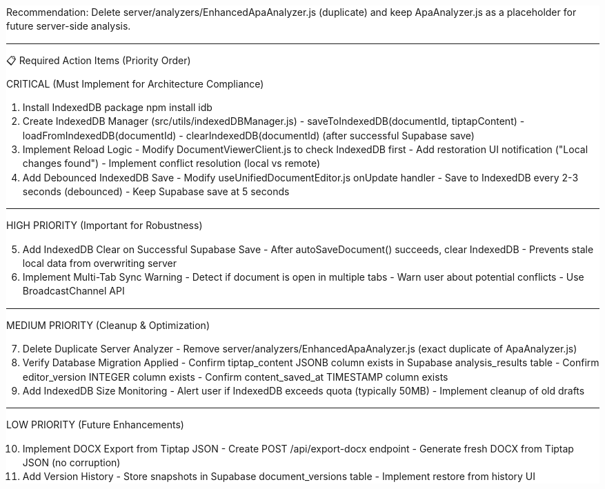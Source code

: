   Recommendation: Delete server/analyzers/EnhancedApaAnalyzer.js (duplicate) and keep
  ApaAnalyzer.js as a placeholder for future server-side analysis.

  ---
  📋 Required Action Items (Priority Order)

  CRITICAL (Must Implement for Architecture Compliance)

  1. Install IndexedDB package
  npm install idb
  2. Create IndexedDB Manager (src/utils/indexedDBManager.js)
    - saveToIndexedDB(documentId, tiptapContent)
    - loadFromIndexedDB(documentId)
    - clearIndexedDB(documentId) (after successful Supabase save)
  3. Implement Reload Logic
    - Modify DocumentViewerClient.js to check IndexedDB first
    - Add restoration UI notification ("Local changes found")
    - Implement conflict resolution (local vs remote)
  4. Add Debounced IndexedDB Save
    - Modify useUnifiedDocumentEditor.js onUpdate handler
    - Save to IndexedDB every 2-3 seconds (debounced)
    - Keep Supabase save at 5 seconds

  ---
  HIGH PRIORITY (Important for Robustness)

  5. Add IndexedDB Clear on Successful Supabase Save
    - After autoSaveDocument() succeeds, clear IndexedDB
    - Prevents stale local data from overwriting server
  6. Implement Multi-Tab Sync Warning
    - Detect if document is open in multiple tabs
    - Warn user about potential conflicts
    - Use BroadcastChannel API

  ---
  MEDIUM PRIORITY (Cleanup & Optimization)

  7. Delete Duplicate Server Analyzer
    - Remove server/analyzers/EnhancedApaAnalyzer.js (exact duplicate of ApaAnalyzer.js)
  8. Verify Database Migration Applied
    - Confirm tiptap_content JSONB column exists in Supabase analysis_results table
    - Confirm editor_version INTEGER column exists
    - Confirm content_saved_at TIMESTAMP column exists
  9. Add IndexedDB Size Monitoring
    - Alert user if IndexedDB exceeds quota (typically 50MB)
    - Implement cleanup of old drafts

  ---
  LOW PRIORITY (Future Enhancements)

  10. Implement DOCX Export from Tiptap JSON
    - Create POST /api/export-docx endpoint
    - Generate fresh DOCX from Tiptap JSON (no corruption)
  11. Add Version History
    - Store snapshots in Supabase document_versions table
    - Implement restore from history UI
